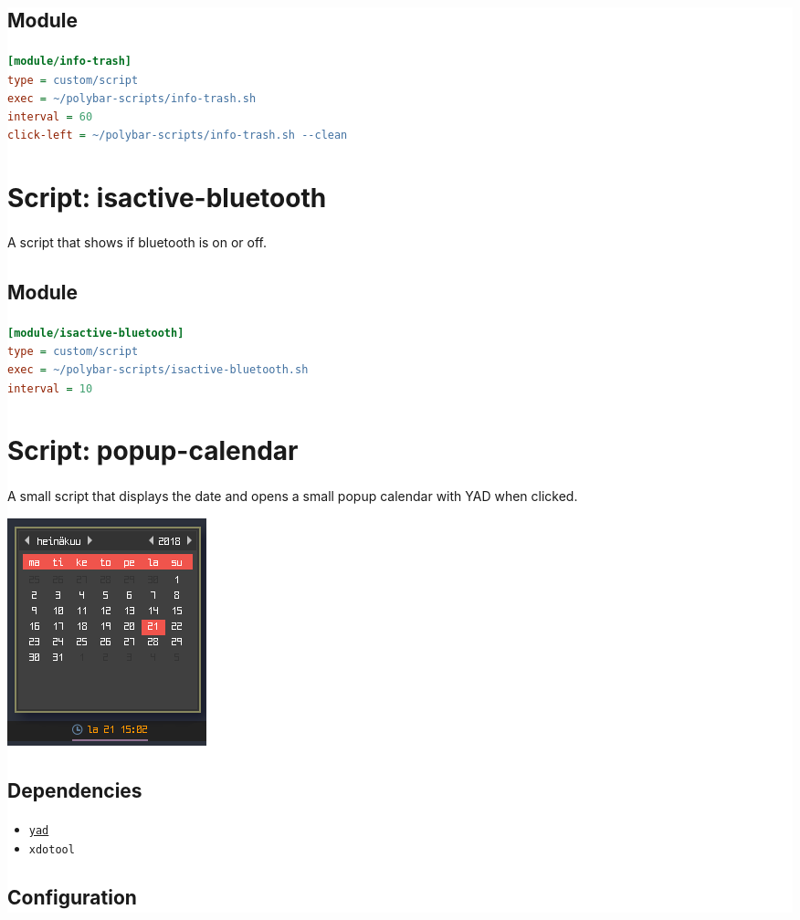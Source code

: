 ## Module

```ini
[module/info-trash]
type = custom/script
exec = ~/polybar-scripts/info-trash.sh
interval = 60
click-left = ~/polybar-scripts/info-trash.sh --clean
```

# Script: isactive-bluetooth

A script that shows if bluetooth is on or off.


## Module

```ini
[module/isactive-bluetooth]
type = custom/script
exec = ~/polybar-scripts/isactive-bluetooth.sh
interval = 10
```

# Script: popup-calendar

A small script that displays the date and opens a small popup calendar with YAD when clicked.

![popup-calendar](screenshots/popup-calendar.png)


## Dependencies

* [`yad`](https://sourceforge.net/projects/yad-dialog/)
* `xdotool`


## Configuration
